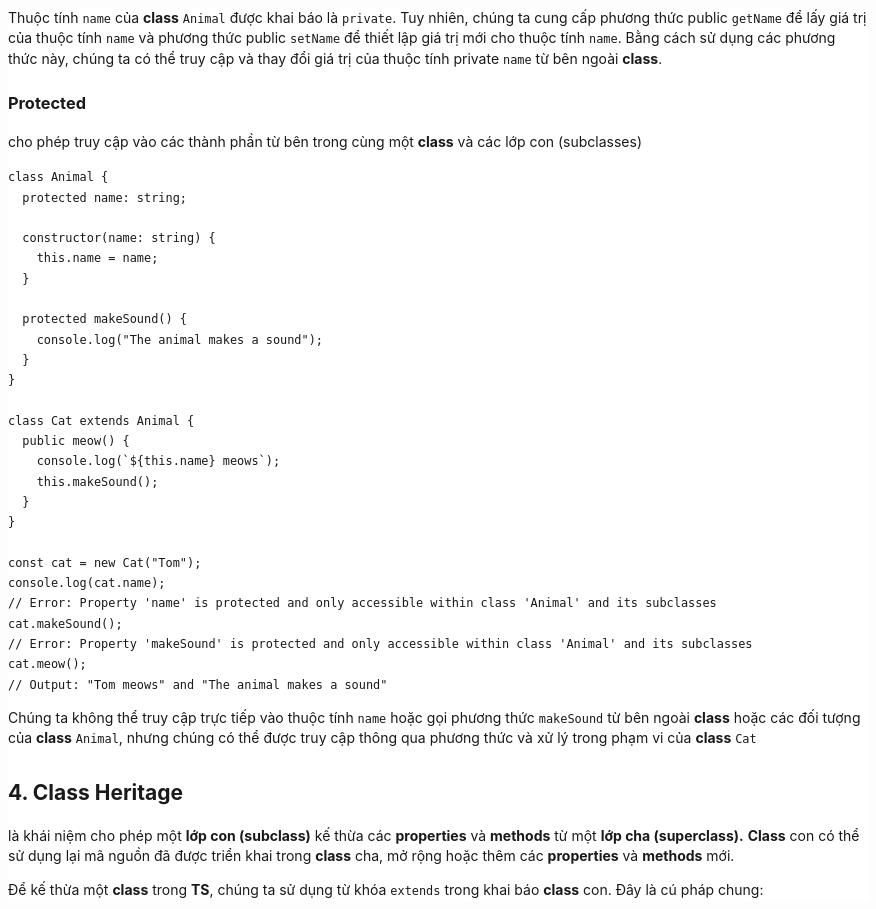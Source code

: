Thuộc tính `name` của **class** `Animal` được khai báo là `private`. Tuy nhiên, chúng ta cung cấp phương thức public `getName` để lấy giá trị của thuộc tính `name` và phương thức public `setName` để thiết lập giá trị mới cho thuộc tính `name`. Bằng cách sử dụng các phương thức này, chúng ta có thể truy cập và thay đổi giá trị của thuộc tính private `name` từ bên ngoài **class**.

### Protected

cho phép truy cập vào các thành phần từ bên trong cùng một **class** và các lớp con (subclasses) 

```tsx
class Animal {
  protected name: string;

  constructor(name: string) {
    this.name = name;
  }

  protected makeSound() {
    console.log("The animal makes a sound");
  }
}

class Cat extends Animal {
  public meow() {
    console.log(`${this.name} meows`);
    this.makeSound();
  }
}

const cat = new Cat("Tom");
console.log(cat.name);
// Error: Property 'name' is protected and only accessible within class 'Animal' and its subclasses
cat.makeSound();
// Error: Property 'makeSound' is protected and only accessible within class 'Animal' and its subclasses
cat.meow();
// Output: "Tom meows" and "The animal makes a sound"

```

Chúng ta không thể truy cập trực tiếp vào thuộc tính `name` hoặc gọi phương thức `makeSound` từ bên ngoài **class** hoặc các đối tượng của **class** `Animal`, nhưng chúng có thể được truy cập thông qua phương thức và xử lý trong phạm vi của **class** `Cat`

## 4. Class Heritage

là khái niệm cho phép một **lớp con (subclass)** kế thừa các ******properties****** và **methods** từ một **lớp cha (superclass).** **Class** con có thể sử dụng lại mã nguồn đã được triển khai trong **class** cha, mở rộng hoặc thêm các ******properties****** và **methods** mới.

Để kế thừa một **class** trong **TS**, chúng ta sử dụng từ khóa `extends` trong khai báo **class** con. Đây là cú pháp chung:
